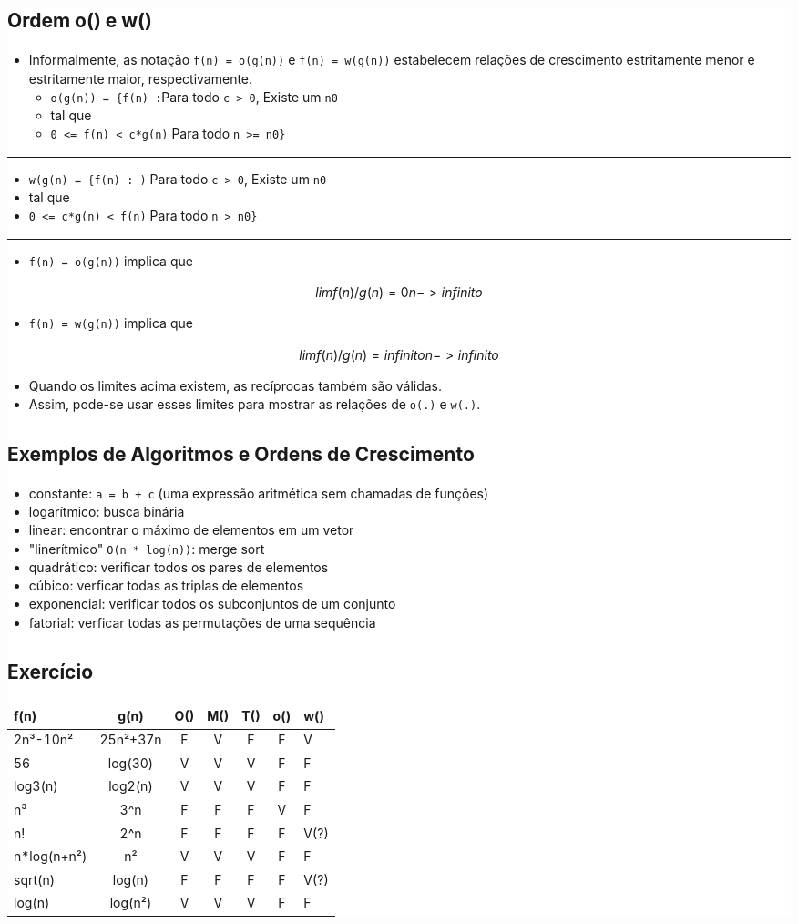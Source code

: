 ## Ordem o() e w()

- Informalmente, as notação `f(n) = o(g(n))` e `f(n) = w(g(n))` estabelecem relações de crescimento estritamente menor e estritamente maior, respectivamente.
  - `o(g(n)) = {f(n) :`Para todo `c > 0`, Existe um `n0`
  - tal que
  - `0 <= f(n) < c*g(n)` Para todo `n >= n0}`

***

- `w(g(n) = {f(n) : )` Para todo `c > 0`, Existe um `n0`
- tal que
- `0 <= c*g(n) < f(n)` Para todo `n > n0}`

***

- `f(n) = o(g(n))` implica que

```math
lim   f(n) / g(n) = 0
n->infinito
```

- `f(n) = w(g(n))` implica que

```math
lim   f(n) / g(n) = infinito
n->infinito
```

- Quando os limites acima existem, as recíprocas também são válidas.
- Assim, pode-se usar esses limites para mostrar as relações de `o(.)` e `w(.)`.

## Exemplos de Algoritmos e Ordens de Crescimento

- constante: `a = b + c` (uma expressão aritmética sem chamadas de funções)
- logarítmico: busca binária
- linear: encontrar o máximo de elementos em um vetor
- "linerítmico" `O(n * log(n))`: merge sort
- quadrático: verificar todos os pares de elementos
- cúbico: verficar todas as triplas de elementos
- exponencial: verificar todos os subconjuntos de um conjunto
- fatorial: verficar todas as permutações de uma sequência

## Exercício

f(n) | g(n) | O() | M() | T() | o() | w()
:-- | :-: | :-: | :-: | :-: | :-: | :--
2n³-10n² | 25n²+37n | F | V | F | F | V
56 | log(30) | V | V | V | F | F
log3(n) | log2(n) | V | V | V | F | F
n³ | 3^n | F | F | F | V | F
n! | 2^n | F | F | F | F | V(?)
n*log(n+n²) | n² | V | V | V | F | F
sqrt(n) | log(n) | F | F | F | F | V(?)
log(n) | log(n²) | V | V | V | F | F
